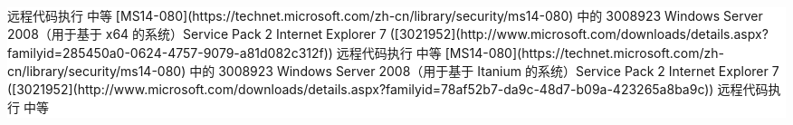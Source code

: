 </td>
<td style="border:1px solid black;">
远程代码执行

</td>
<td style="border:1px solid black;">
中等

</td>
<td style="border:1px solid black;">
[MS14-080](https://technet.microsoft.com/zh-cn/library/security/ms14-080) 中的 3008923

</td>
</tr>
<tr>
<td style="border:1px solid black;">
Windows Server 2008（用于基于 x64 的系统）Service Pack 2

</td>
<td style="border:1px solid black;">
Internet Explorer 7  
([3021952](http://www.microsoft.com/downloads/details.aspx?familyid=285450a0-0624-4757-9079-a81d082c312f))

</td>
<td style="border:1px solid black;">
远程代码执行

</td>
<td style="border:1px solid black;">
中等

</td>
<td style="border:1px solid black;">
[MS14-080](https://technet.microsoft.com/zh-cn/library/security/ms14-080) 中的 3008923

</td>
</tr>
<tr>
<td style="border:1px solid black;">
Windows Server 2008（用于基于 Itanium 的系统）Service Pack 2

</td>
<td style="border:1px solid black;">
Internet Explorer 7  
([3021952](http://www.microsoft.com/downloads/details.aspx?familyid=78af52b7-da9c-48d7-b09a-423265a8ba9c))

</td>
<td style="border:1px solid black;">
远程代码执行

</td>
<td style="border:1px solid black;">
中等
